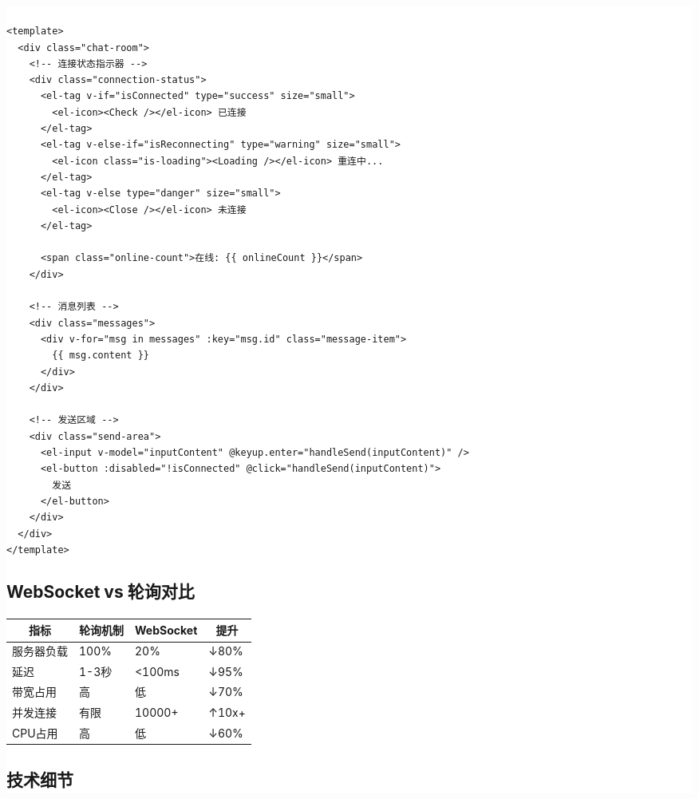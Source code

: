 ```vue

<template>
  <div class="chat-room">
    <!-- 连接状态指示器 -->
    <div class="connection-status">
      <el-tag v-if="isConnected" type="success" size="small">
        <el-icon><Check /></el-icon> 已连接
      </el-tag>
      <el-tag v-else-if="isReconnecting" type="warning" size="small">
        <el-icon class="is-loading"><Loading /></el-icon> 重连中...
      </el-tag>
      <el-tag v-else type="danger" size="small">
        <el-icon><Close /></el-icon> 未连接
      </el-tag>
      
      <span class="online-count">在线: {{ onlineCount }}</span>
    </div>

    <!-- 消息列表 -->
    <div class="messages">
      <div v-for="msg in messages" :key="msg.id" class="message-item">
        {{ msg.content }}
      </div>
    </div>

    <!-- 发送区域 -->
    <div class="send-area">
      <el-input v-model="inputContent" @keyup.enter="handleSend(inputContent)" />
      <el-button :disabled="!isConnected" @click="handleSend(inputContent)">
        发送
      </el-button>
    </div>
  </div>
</template>
```

## WebSocket vs 轮询对比

| 指标 | 轮询机制 | WebSocket | 提升 |
|-----|---------|-----------|------|
| 服务器负载 | 100% | 20% | ↓80% |
| 延迟 | 1-3秒 | <100ms | ↓95% |
| 带宽占用 | 高 | 低 | ↓70% |
| 并发连接 | 有限 | 10000+ | ↑10x+ |
| CPU占用 | 高 | 低 | ↓60% |

## 技术细节
